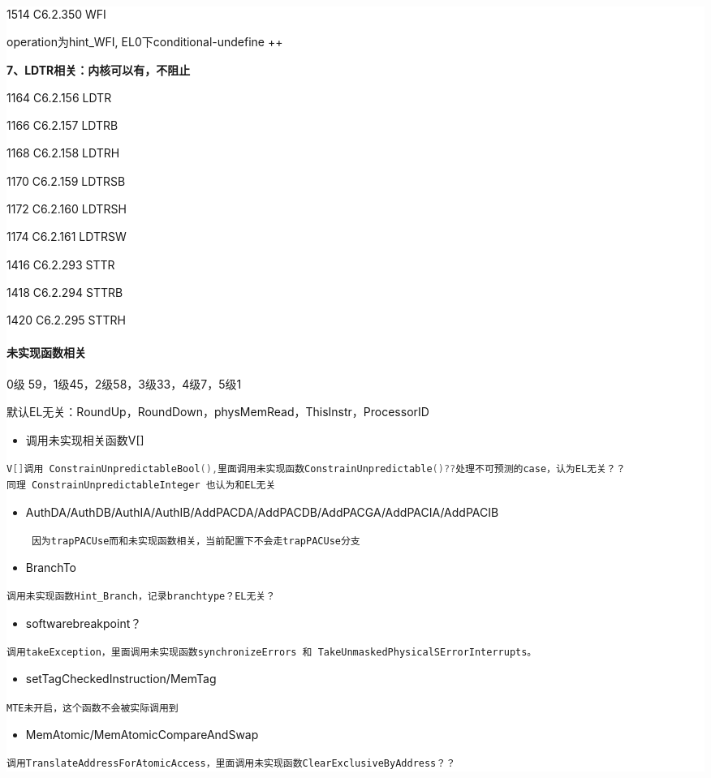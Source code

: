 1514  C6.2.350   WFI

operation为hint_WFI, EL0下conditional-undefine ++

**7、LDTR相关：内核可以有，不阻止**

1164   C6.2.156  LDTR  

1166 C6.2.157   LDTRB  

1168 C6.2.158   LDTRH  

1170 C6.2.159   LDTRSB  

1172 C6.2.160   LDTRSH  

1174 C6.2.161   LDTRSW  

1416 C6.2.293   STTR  

1418 C6.2.294   STTRB  

1420 C6.2.295   STTRH

#### 未实现函数相关

0级 59，1级45，2级58，3级33，4级7，5级1

默认EL无关：RoundUp，RoundDown，physMemRead，ThisInstr，ProcessorID

+ 调用未实现相关函数V[]

```C
V[]调用 ConstrainUnpredictableBool(),里面调用未实现函数ConstrainUnpredictable()??处理不可预测的case，认为EL无关？？
同理 ConstrainUnpredictableInteger 也认为和EL无关
```

+ AuthDA/AuthDB/AuthIA/AuthIB/AddPACDA/AddPACDB/AddPACGA/AddPACIA/AddPACIB

  ```c
   因为trapPACUse而和未实现函数相关，当前配置下不会走trapPACUse分支
  ```

+ BranchTo

```C
调用未实现函数Hint_Branch，记录branchtype？EL无关？
```

+ softwarebreakpoint？

```C
调用takeException，里面调用未实现函数synchronizeErrors 和 TakeUnmaskedPhysicalSErrorInterrupts。
```

+ setTagCheckedInstruction/MemTag

```c
MTE未开启，这个函数不会被实际调用到
```

+ MemAtomic/MemAtomicCompareAndSwap

```c
调用TranslateAddressForAtomicAccess，里面调用未实现函数ClearExclusiveByAddress？？
```
